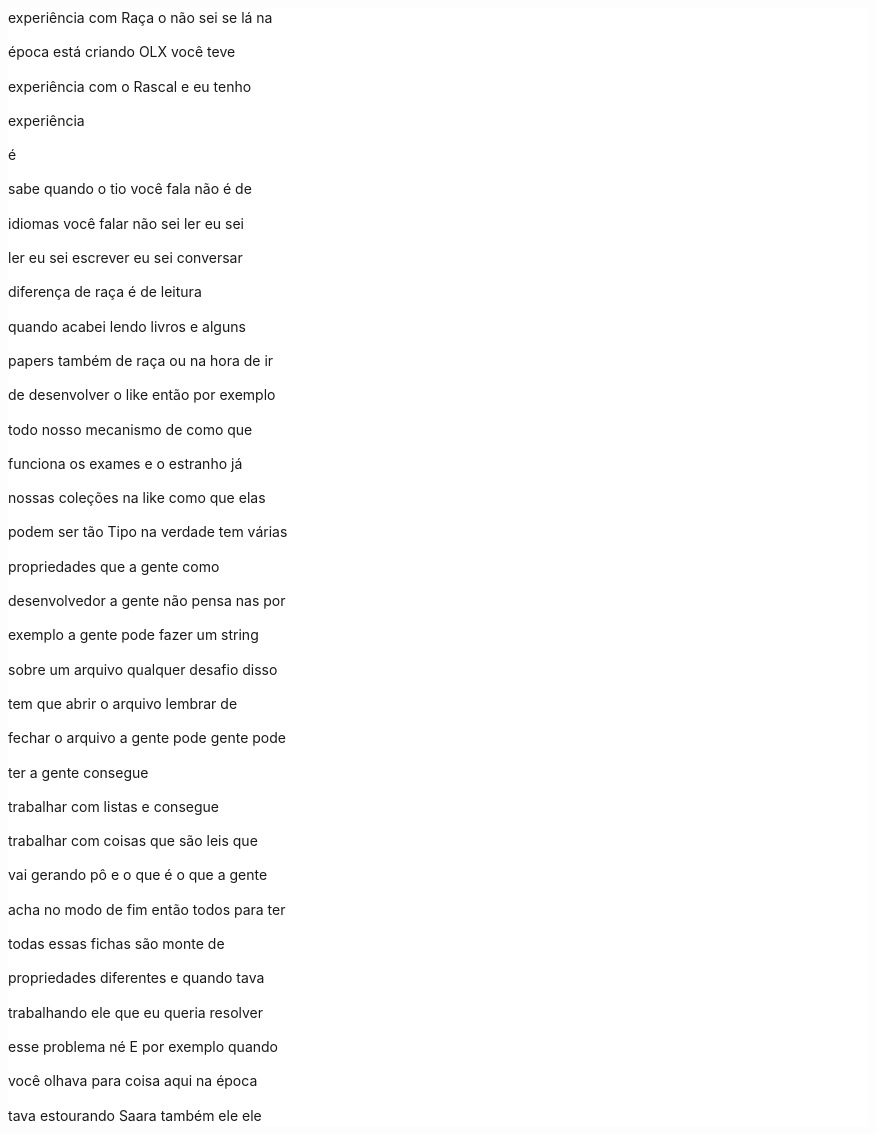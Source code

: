 experiência com Raça o não sei se lá na

época está criando OLX você teve

experiência com o Rascal e eu tenho

experiência

é

sabe quando o tio você fala não é de

idiomas você falar não sei ler eu sei

ler eu sei escrever eu sei conversar

diferença de raça é de leitura

quando acabei lendo livros e alguns

papers também de raça ou na hora de ir

de desenvolver o like então por exemplo

todo nosso mecanismo de como que

funciona os exames e o estranho já

nossas coleções na like como que elas

podem ser tão Tipo na verdade tem várias

propriedades que a gente como

desenvolvedor a gente não pensa nas por

exemplo a gente pode fazer um string

sobre um arquivo qualquer desafio disso

tem que abrir o arquivo lembrar de

fechar o arquivo a gente pode gente pode

ter a gente consegue

trabalhar com listas e consegue

trabalhar com coisas que são leis que

vai gerando pô e o que é o que a gente

acha no modo de fim então todos para ter

todas essas fichas são monte de

propriedades diferentes e quando tava

trabalhando ele que eu queria resolver

esse problema né E por exemplo quando

você olhava para coisa aqui na época

tava estourando Saara também ele ele
